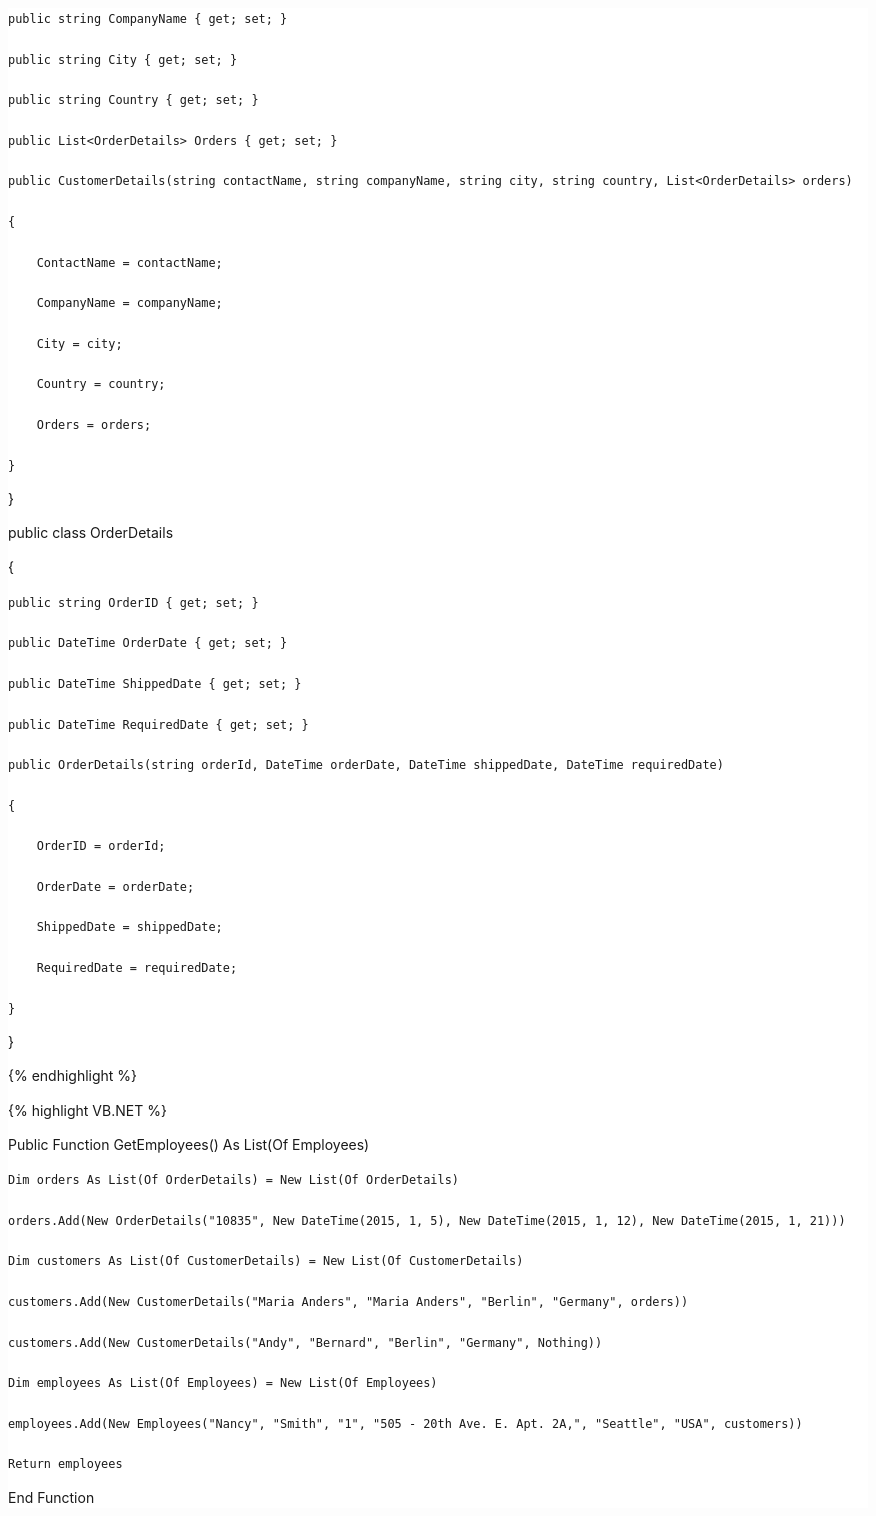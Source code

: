 	public string CompanyName { get; set; }

	public string City { get; set; }

	public string Country { get; set; }

	public List<OrderDetails> Orders { get; set; }

	public CustomerDetails(string contactName, string companyName, string city, string country, List<OrderDetails> orders)

	{

		ContactName = contactName;

		CompanyName = companyName;

		City = city;

		Country = country;

		Orders = orders;

	}

}

public class OrderDetails

{

	public string OrderID { get; set; }

	public DateTime OrderDate { get; set; }

	public DateTime ShippedDate { get; set; }

	public DateTime RequiredDate { get; set; }

	public OrderDetails(string orderId, DateTime orderDate, DateTime shippedDate, DateTime requiredDate)

	{

		OrderID = orderId;

		OrderDate = orderDate;

		ShippedDate = shippedDate;

		RequiredDate = requiredDate;

	}

}

{% endhighlight %}

{% highlight VB.NET %}

Public Function GetEmployees() As List(Of Employees)
 
	Dim orders As List(Of OrderDetails) = New List(Of OrderDetails)
 
	orders.Add(New OrderDetails("10835", New DateTime(2015, 1, 5), New DateTime(2015, 1, 12), New DateTime(2015, 1, 21)))
 
	Dim customers As List(Of CustomerDetails) = New List(Of CustomerDetails) 
 
	customers.Add(New CustomerDetails("Maria Anders", "Maria Anders", "Berlin", "Germany", orders))
 
	customers.Add(New CustomerDetails("Andy", "Bernard", "Berlin", "Germany", Nothing))
 
	Dim employees As List(Of Employees) = New List(Of Employees) 
 
	employees.Add(New Employees("Nancy", "Smith", "1", "505 - 20th Ave. E. Apt. 2A,", "Seattle", "USA", customers))
 
	Return employees
 
End Function